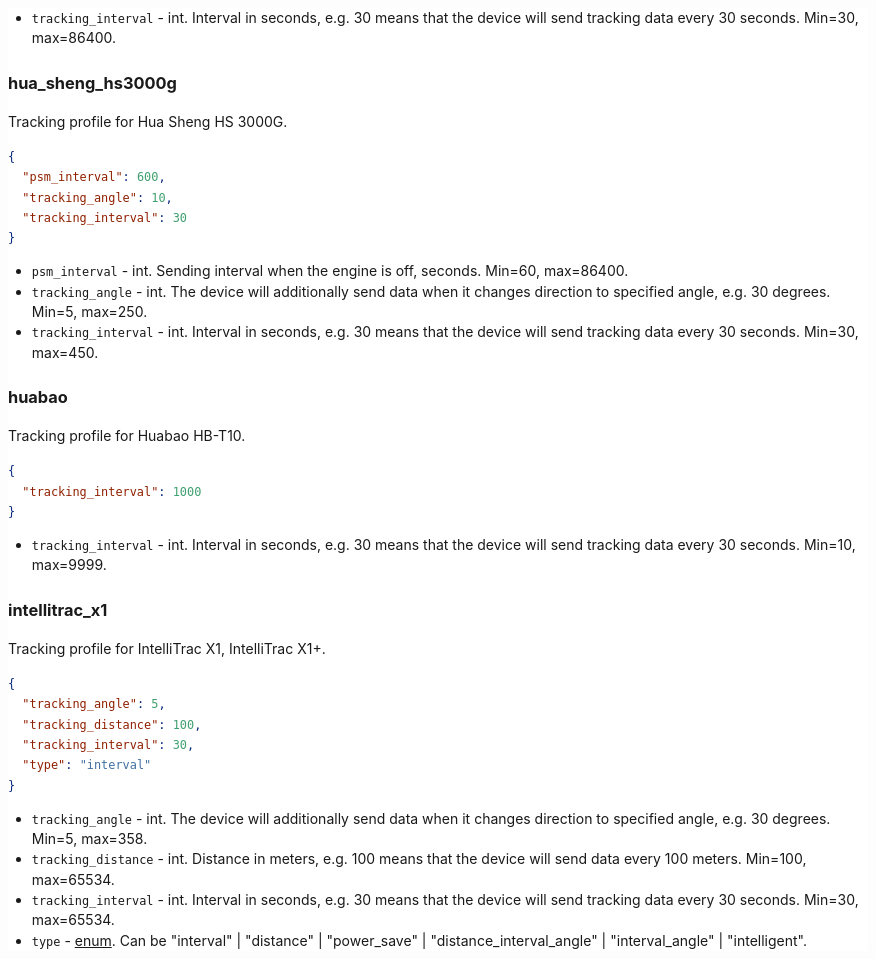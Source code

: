 * `tracking_interval` - int. Interval in seconds, e.g. 30 means that the device will send tracking data every 30 seconds. Min=30, max=86400.

### hua\_sheng\_hs3000g

Tracking profile for Hua Sheng HS 3000G.

```json
{
  "psm_interval": 600,
  "tracking_angle": 10,
  "tracking_interval": 30
}
```

* `psm_interval` - int. Sending interval when the engine is off, seconds. Min=60, max=86400.
* `tracking_angle` - int. The device will additionally send data when it changes direction to specified angle, e.g. 30 degrees. Min=5, max=250.
* `tracking_interval` - int. Interval in seconds, e.g. 30 means that the device will send tracking data every 30 seconds. Min=30, max=450.

### huabao

Tracking profile for Huabao HB-T10.

```json
{
  "tracking_interval": 1000
}
```

* `tracking_interval` - int. Interval in seconds, e.g. 30 means that the device will send tracking data every 30 seconds. Min=10, max=9999.

### intellitrac\_x1

Tracking profile for IntelliTrac X1, IntelliTrac X1+.

```json
{
  "tracking_angle": 5,
  "tracking_distance": 100,
  "tracking_interval": 30,
  "type": "interval"
}
```

* `tracking_angle` - int. The device will additionally send data when it changes direction to specified angle, e.g. 30 degrees. Min=5, max=358.
* `tracking_distance` - int. Distance in meters, e.g. 100 means that the device will send data every 100 meters. Min=100, max=65534.
* `tracking_interval` - int. Interval in seconds, e.g. 30 means that the device will send tracking data every 30 seconds. Min=30, max=65534.
* `type` - [enum](../../../../#data-types). Can be "interval" | "distance" | "power\_save" | "distance\_interval\_angle" | "interval\_angle" | "intelligent".
